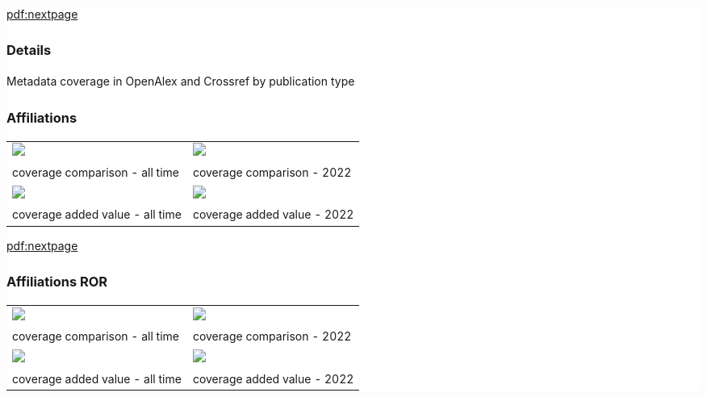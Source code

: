 <pdf:nextpage>

### Details

Metadata coverage in OpenAlex and Crossref by publication type
<br>




### Affiliations






<table>
  <tr>
    <td valign="top"> <img src="C:\Users\Bianca\AppData\Local\Temp\precipy\output_cache\9b\9b460e8b0bbfef29c655d368989e4aebfd4f185e389829b2067031b8ba15213e.png"></td>
    <td valign="top"> <img src="C:\Users\Bianca\AppData\Local\Temp\precipy\output_cache\21\21da201b442973265508be0659cb31080e89970232be8543a7119254a05ec6a1.png"></td>
  </tr>
  <tr>
    <td>coverage comparison - all time</td>
    <td>coverage comparison - 2022</td>
  </tr>
<tr>
    <td valign="top"> <img src="C:\Users\Bianca\AppData\Local\Temp\precipy\output_cache\de\de4a3dbbb3cfcc12ee137599b3aa9bee1ebd18163b373f5a7cff35bf82038589.png"></td>
    <td valign="top"> <img src="C:\Users\Bianca\AppData\Local\Temp\precipy\output_cache\f3\f3932c4da15a1538c19368d3ec538c20a819e6195897b41a7a55c3aa5f8daf81.png"></td>
  </tr>
  <tr>
    <td>coverage added value - all time</td>
    <td>coverage added value - 2022</td>
  </tr>
 </table>



<pdf:nextpage>


### Affiliations ROR






<table>
  <tr>
    <td valign="top"> <img src="C:\Users\Bianca\AppData\Local\Temp\precipy\output_cache\ba\ba2522a6bfa540983f5946e36f90c7fe147820c417be50655be2afe789df9e83.png"></td>
    <td valign="top"> <img src="C:\Users\Bianca\AppData\Local\Temp\precipy\output_cache\54\54917721dfbc43fd502202640dad9a01b9595f38b897107758bc89464db4657b.png"></td>
  </tr>
  <tr>
    <td>coverage comparison - all time</td>
    <td>coverage comparison - 2022</td>
  </tr>
<tr>
    <td valign="top"> <img src="C:\Users\Bianca\AppData\Local\Temp\precipy\output_cache\0c\0c0019eafe3050ccaf1e88ef8df13b97dad6a404fd383336b7975d120511d4b0.png"></td>
    <td valign="top"> <img src="C:\Users\Bianca\AppData\Local\Temp\precipy\output_cache\99\994963a05728d1681d3359d41b27e89ab30e0fba3f3365046d2e5b44e5173f6c.png"></td>
  </tr>
  <tr>
    <td>coverage added value - all time</td>
    <td>coverage added value - 2022</td>
  </tr>
 </table>
